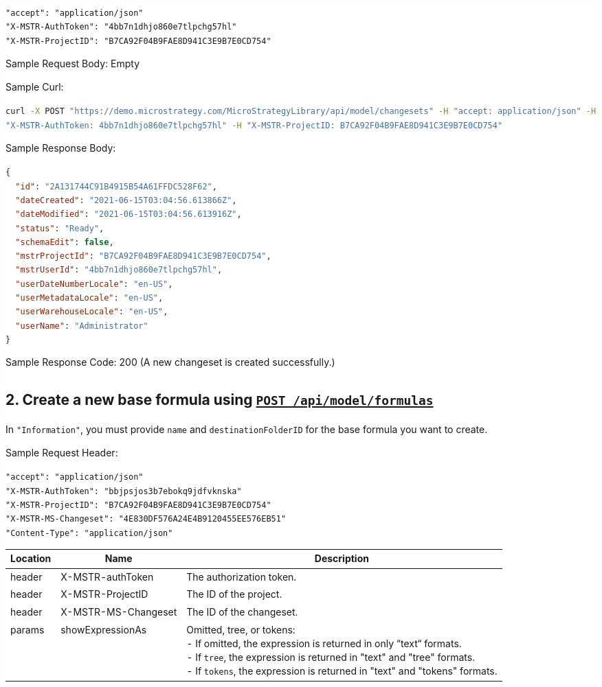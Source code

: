 ```http
"accept": "application/json"
"X-MSTR-AuthToken": "4bb7n1dhjo860e7tlpchg57hl"
"X-MSTR-ProjectID": "B7CA92F04B9FAE8D941C3E9B7E0CD754"
```

Sample Request Body: Empty

Sample Curl:

```bash
curl -X POST "https://demo.microstrategy.com/MicroStrategyLibrary/api/model/changesets" -H "accept: application/json" -H "X-MSTR-AuthToken: 4bb7n1dhjo860e7tlpchg57hl" -H "X-MSTR-ProjectID: B7CA92F04B9FAE8D941C3E9B7E0CD754"
```

Sample Response Body:

```json
{
  "id": "2A131744C91B4915B54A61FFDC528F62",
  "dateCreated": "2021-06-15T03:04:56.613866Z",
  "dateModified": "2021-06-15T03:04:56.613916Z",
  "status": "Ready",
  "schemaEdit": false,
  "mstrProjectId": "B7CA92F04B9FAE8D941C3E9B7E0CD754",
  "mstrUserId": "4bb7n1dhjo860e7tlpchg57hl",
  "userDateNumberLocale": "en-US",
  "userMetadataLocale": "en-US",
  "userWarehouseLocale": "en-US",
  "userName": "Administrator"
}
```

Sample Response Code: 200 (A new changeset is created successfully.)

## 2. Create a new base formula using [`POST /api/model/formulas`](https://demo.microstrategy.com/MicroStrategyLibrary/api-docs/index.html#/Formulas/ms-postFormula)

In `"Information"`, you must provide `name` and `destinationFolderID` for the base formula you want to create.

Sample Request Header:

```http
"accept": "application/json"
"X-MSTR-AuthToken": "bbjpsjos3b7ebokq9jdfvknska"
"X-MSTR-ProjectID": "B7CA92F04B9FAE8D941C3E9B7E0CD754"
"X-MSTR-MS-Changeset": "4E830DF576A24E4B9120455EE576EB51"
"Content-Type": "application/json"
```

| Location | Name                | Description                                                                                                                                                                                                                                            |
| -------- | ------------------- | ------------------------------------------------------------------------------------------------------------------------------------------------------------------------------------------------------------------------------------------------------ |
| header   | X-MSTR-authToken    | The authorization token.                                                                                                                                                                                                                               |
| header   | X-MSTR-ProjectID    | The ID of the project.                                                                                                                                                                                                                                 |
| header   | X-MSTR-MS-Changeset | The ID of the changeset.                                                                                                                                                                                                                               |
| params   | showExpressionAs    | Omitted, tree, or tokens:<br/>- If omitted, the expression is returned in only “text“ formats.<br/>- If `tree`, the expression is returned in "text" and "tree" formats.<br/>- If `tokens`, the expression is returned in "text" and "tokens" formats. |
